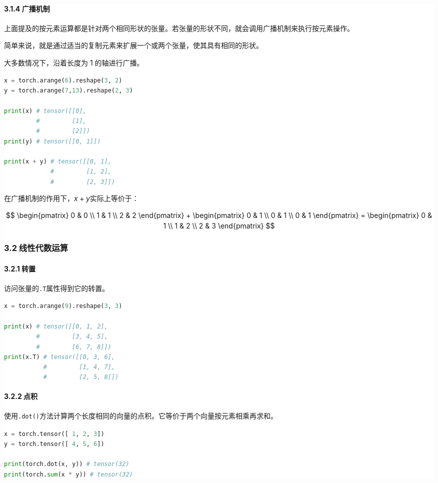 #### 3.1.4 广播机制

上面提及的按元素运算都是针对两个相同形状的张量。若张量的形状不同，就会调用广播机制来执行按元素操作。

简单来说，就是通过适当的复制元素来扩展一个或两个张量，使其具有相同的形状。

大多数情况下，沿着长度为 1 的轴进行广播。

```python
x = torch.arange(6).reshape(3, 2)
y = torch.arange(7,13).reshape(2, 3)

print(x) # tensor([[0],
         #         [1],
         #         [2]])
print(y) # tensor([[0, 1]])

print(x + y) # tensor([[0, 1],
             #         [1, 2],
             #         [2, 3]])
```

在广播机制的作用下，$x+y$实际上等价于：

$$
\begin{pmatrix} 0 & 0 \\ 1 & 1 \\ 2 & 2 \end{pmatrix} +
\begin{pmatrix} 0 & 1 \\ 0 & 1 \\ 0 & 1 \end{pmatrix} =
\begin{pmatrix} 0 & 1 \\ 1 & 2 \\ 2 & 3 \end{pmatrix}
$$


### 3.2 线性代数运算

#### 3.2.1 转置

访问张量的`.T`属性得到它的转置。

```python
x = torch.arange(9).reshape(3, 3)

print(x) # tensor([[0, 1, 2],
         #         [3, 4, 5],
         #         [6, 7, 8]])
print(x.T) # tensor([[0, 3, 6],
           #         [1, 4, 7],
           #         [2, 5, 8]])
```

#### 3.2.2 点积

使用`.dot()`方法计算两个长度相同的向量的点积。它等价于两个向量按元素相乘再求和。

```python
x = torch.tensor([ 1, 2, 3])
y = torch.tensor([ 4, 5, 6])

print(torch.dot(x, y)) # tensor(32)
print(torch.sum(x * y)) # tensor(32)
```

